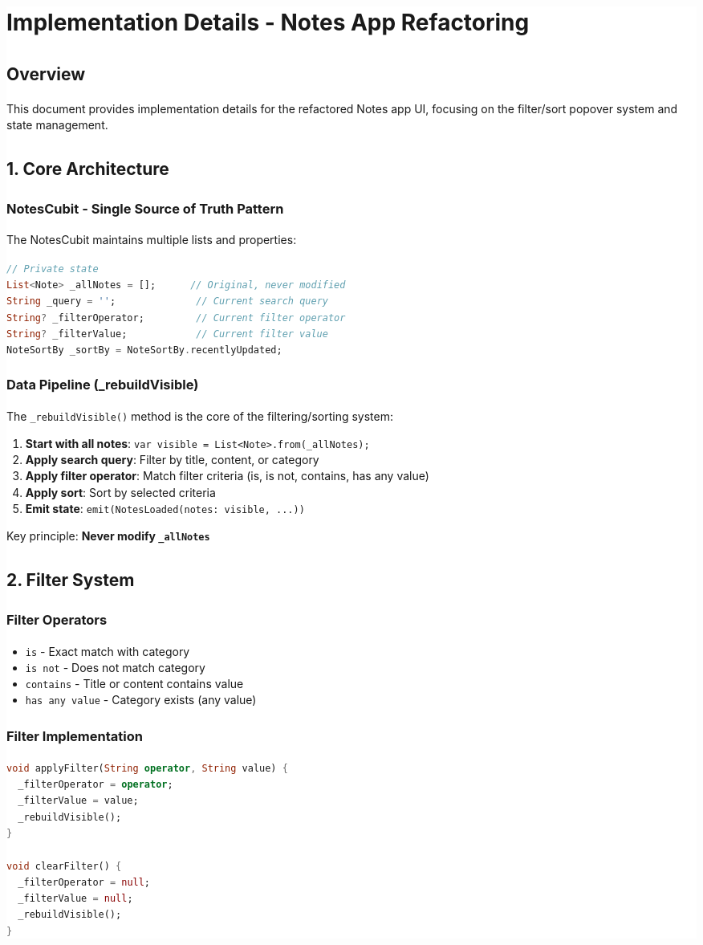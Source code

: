 # Implementation Details - Notes App Refactoring

## Overview
This document provides implementation details for the refactored Notes app UI, focusing on the filter/sort popover system and state management.

## 1. Core Architecture

### NotesCubit - Single Source of Truth Pattern

The NotesCubit maintains multiple lists and properties:

```dart
// Private state
List<Note> _allNotes = [];      // Original, never modified
String _query = '';              // Current search query
String? _filterOperator;         // Current filter operator
String? _filterValue;            // Current filter value
NoteSortBy _sortBy = NoteSortBy.recentlyUpdated;
```

### Data Pipeline (_rebuildVisible)

The `_rebuildVisible()` method is the core of the filtering/sorting system:

1. **Start with all notes**: `var visible = List<Note>.from(_allNotes);`
2. **Apply search query**: Filter by title, content, or category
3. **Apply filter operator**: Match filter criteria (is, is not, contains, has any value)
4. **Apply sort**: Sort by selected criteria
5. **Emit state**: `emit(NotesLoaded(notes: visible, ...))`

Key principle: **Never modify `_allNotes`**

## 2. Filter System

### Filter Operators

- `is` - Exact match with category
- `is not` - Does not match category
- `contains` - Title or content contains value
- `has any value` - Category exists (any value)

### Filter Implementation

```dart
void applyFilter(String operator, String value) {
  _filterOperator = operator;
  _filterValue = value;
  _rebuildVisible();
}

void clearFilter() {
  _filterOperator = null;
  _filterValue = null;
  _rebuildVisible();
}
```
